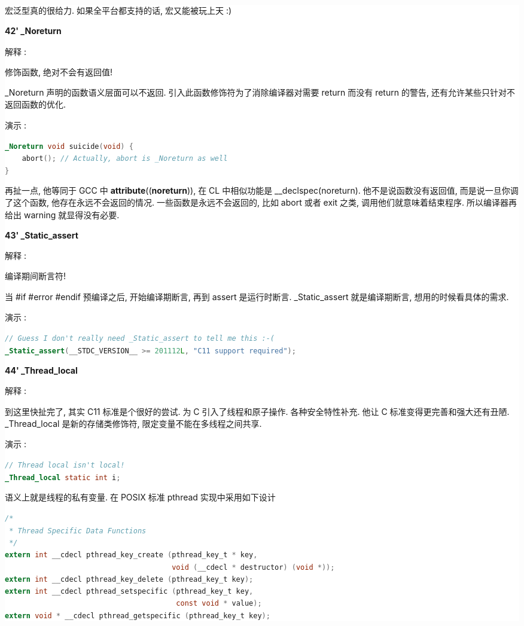 宏泛型真的很给力. 如果全平台都支持的话, 宏又能被玩上天 :)

**42' _Noreturn**

解释 :

修饰函数, 绝对不会有返回值!       

_Noreturn 声明的函数语义层面可以不返回. 引入此函数修饰符为了消除编译器对需要 return 而没有 return 的警告, 还有允许某些只针对不返回函数的优化.

演示 :

```C
_Noreturn void suicide(void) {
    abort(); // Actually, abort is _Noreturn as well
}
```
 
再扯一点, 他等同于 GCC 中 __attribute__((__noreturn__)), 在 CL 中相似功能是 __declspec(noreturn). 他不是说函数没有返回值, 而是说一旦你调了这个函数, 他存在永远不会返回的情况. 一些函数是永远不会返回的, 比如 abort 或者 exit 之类, 调用他们就意味着结束程序. 所以编译器再给出 warning 就显得没有必要.

**43' _Static_assert**

解释 :

编译期间断言符!

当 #if #error #endif 预编译之后, 开始编译期断言, 再到 assert 是运行时断言. _Static_assert 就是编译期断言, 想用的时候看具体的需求.

演示 :

```C
// Guess I don't really need _Static_assert to tell me this :-(
_Static_assert(__STDC_VERSION__ >= 201112L, "C11 support required");
```

**44' _Thread_local**

解释 :

到这里快扯完了, 其实 C11 标准是个很好的尝试. 为 C 引入了线程和原子操作. 各种安全特性补充. 他让 C 标准变得更完善和强大还有丑陋. _Thread_local 是新的存储类修饰符, 限定变量不能在多线程之间共享.

演示 :

```C
// Thread local isn't local!
_Thread_local static int i;
```

语义上就是线程的私有变量. 在 POSIX 标准 pthread 实现中采用如下设计

```C
/*
 * Thread Specific Data Functions
 */
extern int __cdecl pthread_key_create (pthread_key_t * key, 
                                       void (__cdecl * destructor) (void *));
extern int __cdecl pthread_key_delete (pthread_key_t key);
extern int __cdecl pthread_setspecific (pthread_key_t key, 
                                        const void * value);
extern void * __cdecl pthread_getspecific (pthread_key_t key);
```
